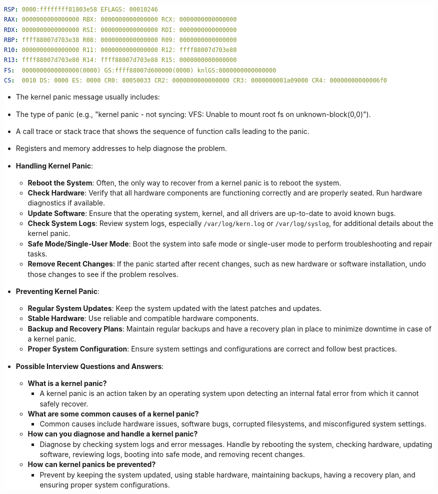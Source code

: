   ```yml
  RSP: 0000:ffffffff81803e58 EFLAGS: 00010246
  RAX: 0000000000000000 RBX: 0000000000000000 RCX: 0000000000000000
  RDX: 0000000000000000 RSI: 0000000000000000 RDI: 0000000000000000
  RBP: ffff88007d703e38 R08: 0000000000000000 R09: 0000000000000000
  R10: 0000000000000000 R11: 0000000000000000 R12: ffff88007d703e80
  R13: ffff88007d703e80 R14: ffff88007d703e88 R15: 0000000000000000
  FS:  0000000000000000(0000) GS:ffff88007d600000(0000) knlGS:0000000000000000
  CS:  0010 DS: 0000 ES: 0000 CR0: 80050033 CR2: 0000000000000000 CR3: 0000000001a09000 CR4: 00000000000006f0
  ```

  - The kernel panic message usually includes:
  - The type of panic (e.g., "kernel panic - not syncing: VFS: Unable to mount root fs on unknown-block(0,0)").
  - A call trace or stack trace that shows the sequence of function calls leading to the panic.
  - Registers and memory addresses to help diagnose the problem.

- **Handling Kernel Panic**:

  - **Reboot the System**: Often, the only way to recover from a kernel panic is to reboot the system.
  - **Check Hardware**: Verify that all hardware components are functioning correctly and are properly seated. Run hardware diagnostics if available.
  - **Update Software**: Ensure that the operating system, kernel, and all drivers are up-to-date to avoid known bugs.
  - **Check System Logs**: Review system logs, especially `/var/log/kern.log` or `/var/log/syslog`, for additional details about the kernel panic.
  - **Safe Mode/Single-User Mode**: Boot the system into safe mode or single-user mode to perform troubleshooting and repair tasks.
  - **Remove Recent Changes**: If the panic started after recent changes, such as new hardware or software installation, undo those changes to see if the problem resolves.

- **Preventing Kernel Panic**:

  - **Regular System Updates**: Keep the system updated with the latest patches and updates.
  - **Stable Hardware**: Use reliable and compatible hardware components.
  - **Backup and Recovery Plans**: Maintain regular backups and have a recovery plan in place to minimize downtime in case of a kernel panic.
  - **Proper System Configuration**: Ensure system settings and configurations are correct and follow best practices.

- **Possible Interview Questions and Answers**:
  - **What is a kernel panic?**
    - A kernel panic is an action taken by an operating system upon detecting an internal fatal error from which it cannot safely recover.
  - **What are some common causes of a kernel panic?**
    - Common causes include hardware issues, software bugs, corrupted filesystems, and misconfigured system settings.
  - **How can you diagnose and handle a kernel panic?**
    - Diagnose by checking system logs and error messages. Handle by rebooting the system, checking hardware, updating software, reviewing logs, booting into safe mode, and removing recent changes.
  - **How can kernel panics be prevented?**
    - Prevent by keeping the system updated, using stable hardware, maintaining backups, having a recovery plan, and ensuring proper system configurations.

